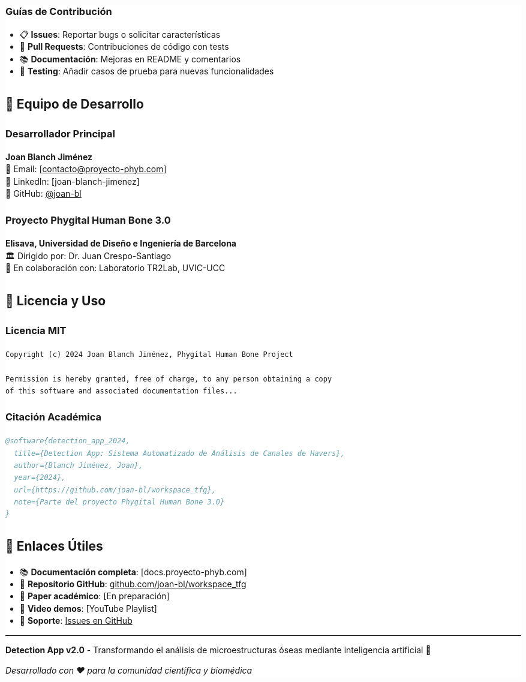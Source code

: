 ### Guías de Contribución
- 📋 **Issues**: Reportar bugs o solicitar características
- 🔧 **Pull Requests**: Contribuciones de código con tests
- 📚 **Documentación**: Mejoras en README y comentarios
- 🧪 **Testing**: Añadir casos de prueba para nuevas funcionalidades

## 👥 Equipo de Desarrollo

### Desarrollador Principal
**Joan Blanch Jiménez**  
📧 Email: [contacto@proyecto-phyb.com]  
🔗 LinkedIn: [joan-blanch-jimenez]  
🐙 GitHub: [@joan-bl](https://github.com/joan-bl)

### Proyecto Phygital Human Bone 3.0
**Elisava, Universidad de Diseño e Ingeniería de Barcelona**  
🏛️ Dirigido por: Dr. Juan Crespo-Santiago  
🔬 En colaboración con: Laboratorio TR2Lab, UVIC-UCC

## 📄 Licencia y Uso

### Licencia MIT
```
Copyright (c) 2024 Joan Blanch Jiménez, Phygital Human Bone Project

Permission is hereby granted, free of charge, to any person obtaining a copy
of this software and associated documentation files...
```

### Citación Académica
```bibtex
@software{detection_app_2024,
  title={Detection App: Sistema Automatizado de Análisis de Canales de Havers},
  author={Blanch Jiménez, Joan},
  year={2024},
  url={https://github.com/joan-bl/workspace_tfg},
  note={Parte del proyecto Phygital Human Bone 3.0}
}
```

## 🔗 Enlaces Útiles

- 📚 **Documentación completa**: [docs.proyecto-phyb.com]
- 🐙 **Repositorio GitHub**: [github.com/joan-bl/workspace_tfg](https://github.com/joan-bl/workspace_tfg)
- 📝 **Paper académico**: [En preparación]
- 🎥 **Video demos**: [YouTube Playlist]
- 💬 **Soporte**: [Issues en GitHub](https://github.com/joan-bl/workspace_tfg/issues)

---

**Detection App v2.0** - Transformando el análisis de microestructuras óseas mediante inteligencia artificial 🚀

*Desarrollado con ❤️ para la comunidad científica y biomédica*